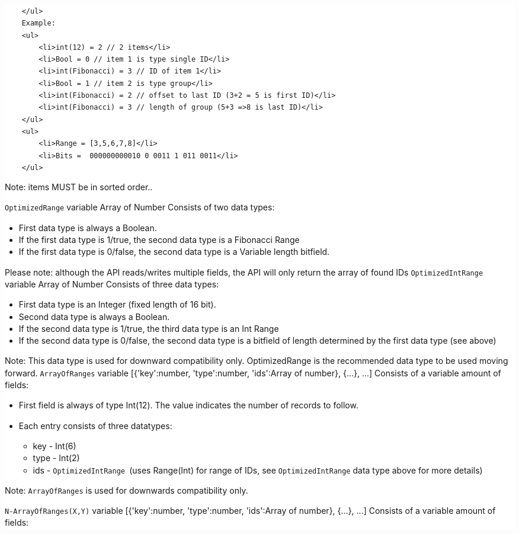 	    </ul>
	    Example: 
	    <ul>
		    <li>int(12) = 2 // 2 items</li>
		    <li>Bool = 0 // item 1 is type single ID</li>
		    <li>int(Fibonacci) = 3 // ID of item 1</li>
		    <li>Bool = 1 // item 2 is type group</li>
		    <li>int(Fibonacci) = 2 // offset to last ID (3+2 = 5 is first ID)</li>
		    <li>int(Fibonacci) = 3 // length of group (5+3 =>8 is last ID)</li>
	    </ul>
	    <ul>
		    <li>Range = [3,5,6,7,8]</li>
		    <li>Bits =  000000000010 0 0011 1 011 0011</li>
	    </ul>
Note: items MUST be in sorted order..</td>
  </tr>
  <tr>
	<td><code>OptimizedRange</code></td>
	<td>variable</td>
	<td>Array of Number</td>
	<td>Consists of two data types:
		<ul>
			<li>First data type is always a Boolean.</li>
			<li>If the first data type is 1/true, the second data type is a Fibonacci Range</li>
			<li>If the first data type is 0/false, the second data type is a Variable length bitfield.</li>
		</ul>
		Please note: although the API reads/writes multiple fields, the API will only return the array of found IDs</td>
	</tr>
	<tr>
	<td><code>OptimizedIntRange</code></td>
	<td>variable</td>
	<td>Array of Number</td>
	<td>Consists of three data types:
		<ul>
			<li>First data type is an Integer (fixed length of 16 bit).</li>
			<li>Second data type is always a Boolean.</li>
			<li>If the second data type is 1/true, the third data type is an Int Range</li>
			<li>If the second data type is 0/false, the second data type is a bitfield of length determined by the first data type (see above)</li>
		</ul>
		Note: This data type is used for downward compatibility only. OptimizedRange is the recommended data type to be used moving forward.</td>
	</tr>	
	<tr>
		<td><code>ArrayOfRanges</code></td>
		<td>variable</td>
		<td>[{'key':number, 'type':number, 'ids':Array of number}, {...}, ...]</td>
		<td>Consists of a variable amount of fields:
			<p><ul><li>First field is always of type Int(12). The value indicates the number of records to follow.</li></p>
				<li>Each entry consists of three datatypes:</li>
				<ul><li>key - Int(6)</li>
				<li>type - Int(2)</li>
				<li>ids - <code>OptimizedIntRange </code>(uses Range(Int) for range of IDs, see <code>OptimizedIntRange</code> data type above for more details)</li></ul></ul>
			<p>Note: <code>ArrayOfRanges</code> is used for downwards compatibility only.</p></td>
	</tr>
	<tr>
		<td><code>N-ArrayOfRanges(X,Y)</code></td>
		<td>variable</td>
		<td>[{'key':number, 'type':number, 'ids':Array of number}, {...}, ...]</td>
		<td>Consists of a variable amount of fields: